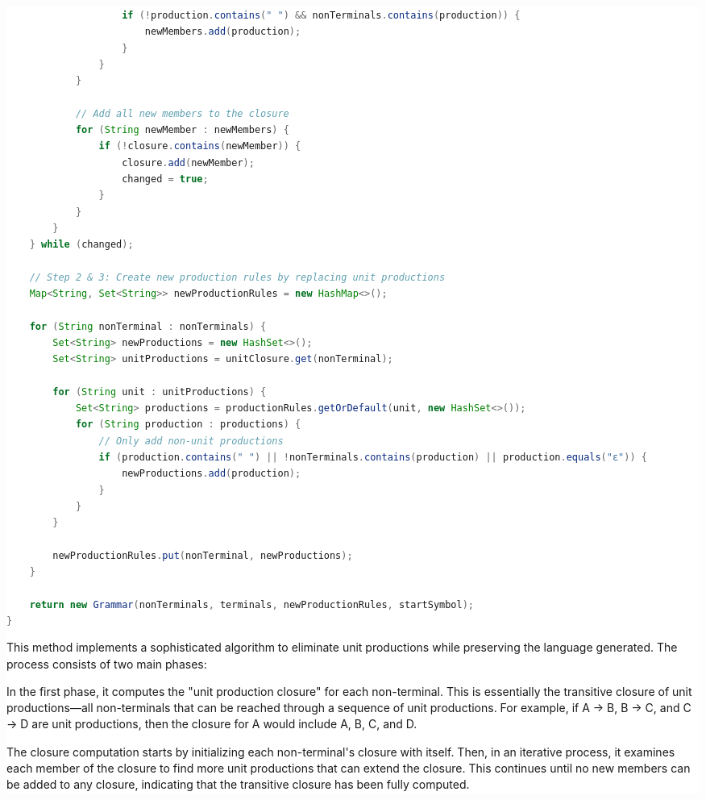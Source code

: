 ```java
                    if (!production.contains(" ") && nonTerminals.contains(production)) {
                        newMembers.add(production);
                    }
                }
            }

            // Add all new members to the closure
            for (String newMember : newMembers) {
                if (!closure.contains(newMember)) {
                    closure.add(newMember);
                    changed = true;
                }
            }
        }
    } while (changed);

    // Step 2 & 3: Create new production rules by replacing unit productions
    Map<String, Set<String>> newProductionRules = new HashMap<>();

    for (String nonTerminal : nonTerminals) {
        Set<String> newProductions = new HashSet<>();
        Set<String> unitProductions = unitClosure.get(nonTerminal);

        for (String unit : unitProductions) {
            Set<String> productions = productionRules.getOrDefault(unit, new HashSet<>());
            for (String production : productions) {
                // Only add non-unit productions
                if (production.contains(" ") || !nonTerminals.contains(production) || production.equals("ε")) {
                    newProductions.add(production);
                }
            }
        }

        newProductionRules.put(nonTerminal, newProductions);
    }

    return new Grammar(nonTerminals, terminals, newProductionRules, startSymbol);
}
```

This method implements a sophisticated algorithm to eliminate unit productions while preserving the language generated. The process consists of two main phases:

In the first phase, it computes the "unit production closure" for each non-terminal. This is essentially the transitive closure of unit productions—all non-terminals that can be reached through a sequence of unit productions. For example, if A → B, B → C, and C → D are unit productions, then the closure for A would include A, B, C, and D.

The closure computation starts by initializing each non-terminal's closure with itself. Then, in an iterative process, it examines each member of the closure to find more unit productions that can extend the closure. This continues until no new members can be added to any closure, indicating that the transitive closure has been fully computed.

